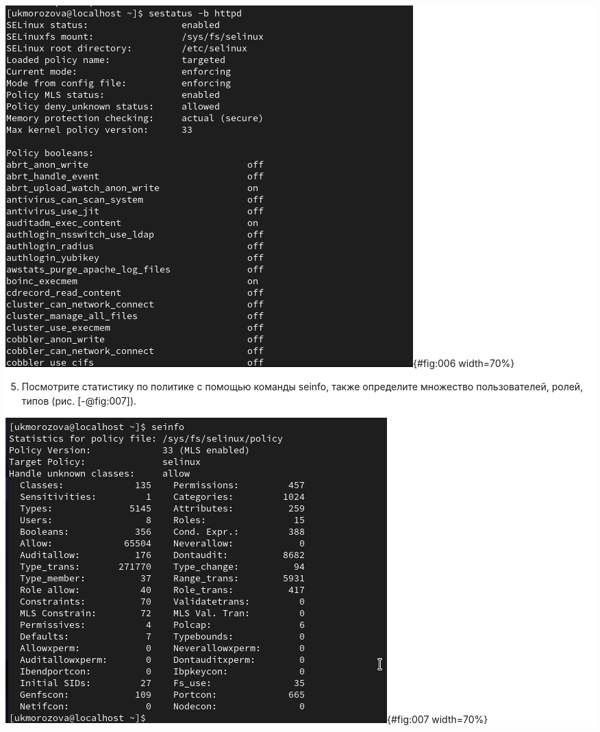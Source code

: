 ![переключатели SELinux](image/6.png){#fig:006 width=70%}

5. Посмотрите статистику по политике с помощью команды seinfo, также определите множество пользователей, ролей, типов (рис. [-@fig:007]).

![seinfo](image/7.png){#fig:007 width=70%}
